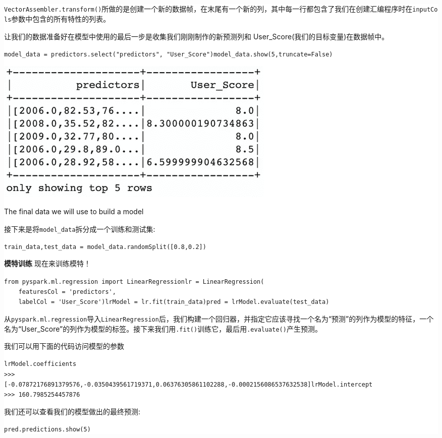 `VectorAssembler.transform()`所做的是创建一个新的数据帧，在末尾有一个新的列，其中每一行都包含了我们在创建汇编程序时在`inputCols`参数中包含的所有特性的列表。

让我们的数据准备好在模型中使用的最后一步是收集我们刚刚制作的新预测列和 User_Score(我们的目标变量)在数据帧中。

```
model_data = predictors.select("predictors", "User_Score")model_data.show(5,truncate=False)
```

![](img/840d18ed96c40dc149f13dca95c69f1c.png)

The final data we will use to build a model

接下来是将`model_data`拆分成一个训练和测试集:

```
train_data,test_data = model_data.randomSplit([0.8,0.2])
```

**模特训练**
现在来训练模特！

```
from pyspark.ml.regression import LinearRegressionlr = LinearRegression(
    featuresCol = 'predictors', 
    labelCol = 'User_Score')lrModel = lr.fit(train_data)pred = lrModel.evaluate(test_data)
```

从`pyspark.ml.regression`导入`LinearRegression`后，我们构建一个回归器，并指定它应该寻找一个名为“预测”的列作为模型的特征，一个名为“User_Score”的列作为模型的标签。接下来我们用`.fit()`训练它，最后用`.evaluate()`产生预测。

我们可以用下面的代码访问模型的参数

```
lrModel.coefficients
>>>
[-0.07872176891379576,-0.0350439561719371,0.06376305861102288,-0.0002156086537632538]lrModel.intercept
>>> 160.7985254457876
```

我们还可以查看我们的模型做出的最终预测:

```
pred.predictions.show(5)
```
